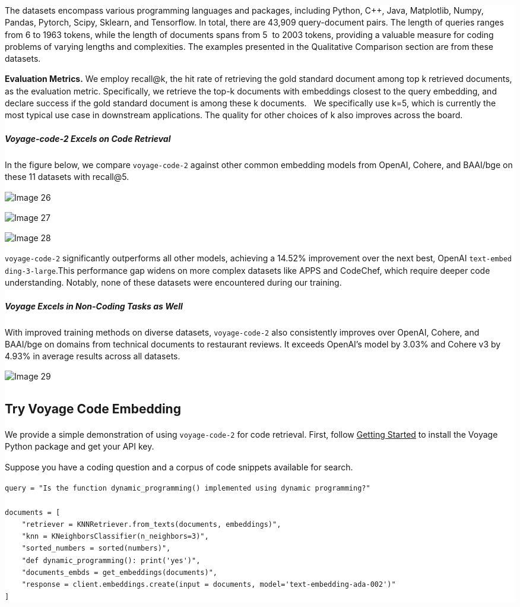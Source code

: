 The datasets encompass various programming languages and packages, including Python, C++, Java, Matplotlib, Numpy, Pandas, Pytorch, Scipy, Sklearn, and Tensorflow. In total, there are 43,909 query-document pairs. The length of queries ranges from 6 to 1963 tokens, while the length of documents spans from 5  to 2003 tokens, providing a valuable measure for coding problems of varying lengths and complexities. The examples presented in the Qualitative Comparison section are from these datasets.

**Evaluation Metrics.** We employ recall@k, the hit rate of retrieving the gold standard document among top k retrieved documents, as the evaluation metric. Specifically, we retrieve the top-k documents with embeddings closest to the query embedding, and declare success if the gold standard document is among these k documents.   We specifically use k=5, which is currently the most typical use case in downstream applications. The quality for other choices of k also improves across the board.

##### **Voyage-code-2 Excels on Code Retrieval**

In the figure below, we compare `voyage-code-2` against other common embedding models from OpenAI, Cohere, and BAAI/bge on these 11 datasets with recall@5.

![Image 26](https://i0.wp.com/blog.voyageai.com/wp-content/uploads/2024/01/result-recall5.001-1.png?resize=1024%2C239&quality=80&ssl=1)

![Image 27](https://i0.wp.com/blog.voyageai.com/wp-content/uploads/2024/01/result-recall5.002.png?resize=1024%2C314&quality=80&ssl=1)

![Image 28](https://i0.wp.com/blog.voyageai.com/wp-content/uploads/2024/01/result-recall5.003.png?resize=1024%2C267&quality=80&ssl=1)

`voyage-code-2` significantly outperforms all other models, achieving a 14.52% improvement over the next best, OpenAI `text-embedding-3-large`.This performance gap widens on more complex datasets like APPS and CodeChef, which require deeper code understanding. Notably, none of these datasets were encountered during our training.

##### **Voyage Excels in Non-Coding Tasks as Well**

With improved training methods on diverse datasets, `voyage-code-2` also consistently improves over OpenAI, Cohere, and BAAI/bge on domains from technical documents to restaurant reviews. It exceeds OpenAI’s model by 3.03% and Cohere v3 by 4.93% in average results across all datasets.

![Image 29](https://i0.wp.com/blog.voyageai.com/wp-content/uploads/2024/01/result-recall5.004.png?resize=1024%2C257&quality=80&ssl=1)

Try Voyage Code Embedding
-------------------------

We provide a simple demonstration of using `voyage-code-2` for code retrieval. First, follow [Getting Started](https://docs.voyageai.com/docs/api-key-and-installation) to install the Voyage Python package and get your API key.

Suppose you have a coding question and a corpus of code snippets available for search.

```
query = "Is the function dynamic_programming() implemented using dynamic programming?"

documents = [
    "retriever = KNNRetriever.from_texts(documents, embeddings)",
    "knn = KNeighborsClassifier(n_neighbors=3)",
    "sorted_numbers = sorted(numbers)",
    "def dynamic_programming(): print('yes')",
    "documents_embds = get_embeddings(documents)",
    "response = client.embeddings.create(input = documents, model='text-embedding-ada-002')"
]
```
